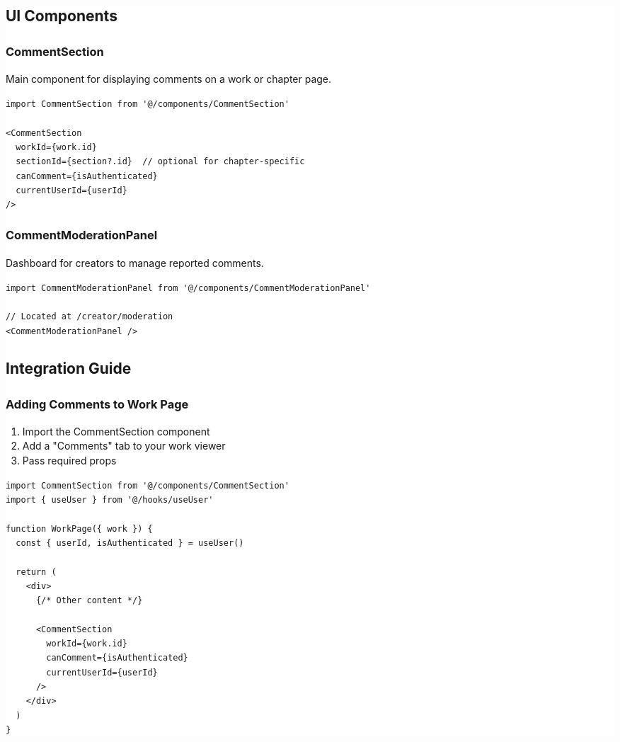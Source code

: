 ## UI Components

### CommentSection
Main component for displaying comments on a work or chapter page.

```tsx
import CommentSection from '@/components/CommentSection'

<CommentSection
  workId={work.id}
  sectionId={section?.id}  // optional for chapter-specific
  canComment={isAuthenticated}
  currentUserId={userId}
/>
```

### CommentModerationPanel
Dashboard for creators to manage reported comments.

```tsx
import CommentModerationPanel from '@/components/CommentModerationPanel'

// Located at /creator/moderation
<CommentModerationPanel />
```

## Integration Guide

### Adding Comments to Work Page

1. Import the CommentSection component
2. Add a "Comments" tab to your work viewer
3. Pass required props

```tsx
import CommentSection from '@/components/CommentSection'
import { useUser } from '@/hooks/useUser'

function WorkPage({ work }) {
  const { userId, isAuthenticated } = useUser()
  
  return (
    <div>
      {/* Other content */}
      
      <CommentSection
        workId={work.id}
        canComment={isAuthenticated}
        currentUserId={userId}
      />
    </div>
  )
}
```

